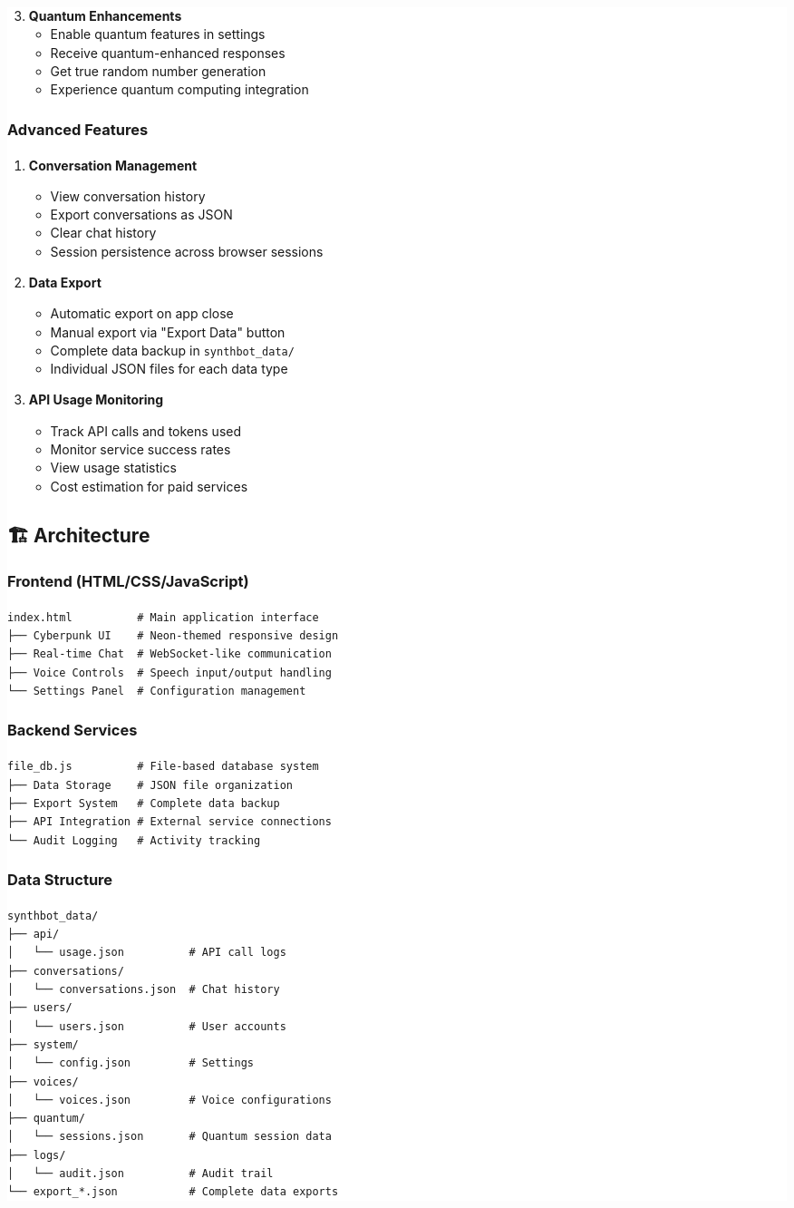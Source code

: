 3. **Quantum Enhancements**
   - Enable quantum features in settings
   - Receive quantum-enhanced responses
   - Get true random number generation
   - Experience quantum computing integration

### Advanced Features

1. **Conversation Management**
   - View conversation history
   - Export conversations as JSON
   - Clear chat history
   - Session persistence across browser sessions

2. **Data Export**
   - Automatic export on app close
   - Manual export via "Export Data" button
   - Complete data backup in `synthbot_data/`
   - Individual JSON files for each data type

3. **API Usage Monitoring**
   - Track API calls and tokens used
   - Monitor service success rates
   - View usage statistics
   - Cost estimation for paid services

## 🏗️ Architecture

### Frontend (HTML/CSS/JavaScript)
```
index.html          # Main application interface
├── Cyberpunk UI    # Neon-themed responsive design
├── Real-time Chat  # WebSocket-like communication
├── Voice Controls  # Speech input/output handling
└── Settings Panel  # Configuration management
```

### Backend Services
```
file_db.js          # File-based database system
├── Data Storage    # JSON file organization
├── Export System   # Complete data backup
├── API Integration # External service connections
└── Audit Logging   # Activity tracking
```

### Data Structure
```
synthbot_data/
├── api/
│   └── usage.json          # API call logs
├── conversations/
│   └── conversations.json  # Chat history
├── users/
│   └── users.json          # User accounts
├── system/
│   └── config.json         # Settings
├── voices/
│   └── voices.json         # Voice configurations
├── quantum/
│   └── sessions.json       # Quantum session data
├── logs/
│   └── audit.json          # Audit trail
└── export_*.json           # Complete data exports
```